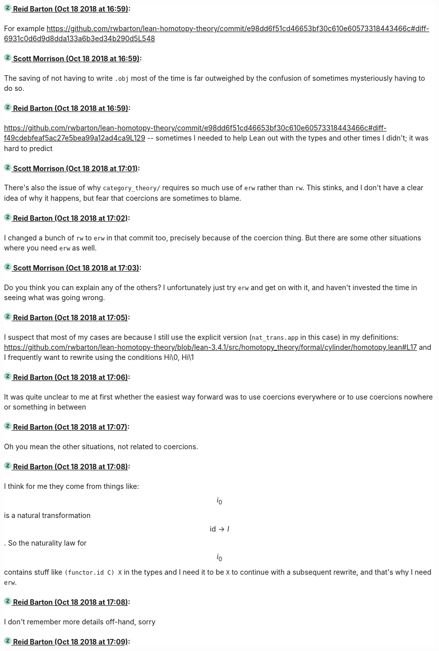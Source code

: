 #### [![Click to go to Zulip](../../assets/img/zulip2.png) Reid Barton (Oct 18 2018 at 16:59)](https://leanprover.zulipchat.com/#narrow/stream/116395-maths/topic/yoneda/near/136048952):
For example https://github.com/rwbarton/lean-homotopy-theory/commit/e98dd6f51cd46653bf30c610e60573318443466c#diff-6931c0d6d9d8dda133a6b3ed34b290d5L548

#### [![Click to go to Zulip](../../assets/img/zulip2.png) Scott Morrison (Oct 18 2018 at 16:59)](https://leanprover.zulipchat.com/#narrow/stream/116395-maths/topic/yoneda/near/136048993):
The saving of not having to write `.obj` most of the time is far outweighed by the confusion of sometimes mysteriously having to do so.

#### [![Click to go to Zulip](../../assets/img/zulip2.png) Reid Barton (Oct 18 2018 at 16:59)](https://leanprover.zulipchat.com/#narrow/stream/116395-maths/topic/yoneda/near/136049015):
https://github.com/rwbarton/lean-homotopy-theory/commit/e98dd6f51cd46653bf30c610e60573318443466c#diff-f49cdebfeaf5ac27e5bea99a12ad4ca9L129 -- sometimes I needed to help Lean out with the types and other times I didn't; it was hard to predict

#### [![Click to go to Zulip](../../assets/img/zulip2.png) Scott Morrison (Oct 18 2018 at 17:01)](https://leanprover.zulipchat.com/#narrow/stream/116395-maths/topic/yoneda/near/136049175):
There's also the issue of why `category_theory/` requires so much use of `erw` rather than `rw`. This stinks, and I don't have a clear idea of why it happens, but fear that coercions are sometimes to blame.

#### [![Click to go to Zulip](../../assets/img/zulip2.png) Reid Barton (Oct 18 2018 at 17:02)](https://leanprover.zulipchat.com/#narrow/stream/116395-maths/topic/yoneda/near/136049245):
I changed a bunch of `rw` to `erw` in that commit too, precisely because of the coercion thing. But there are some other situations where you need `erw` as well.

#### [![Click to go to Zulip](../../assets/img/zulip2.png) Scott Morrison (Oct 18 2018 at 17:03)](https://leanprover.zulipchat.com/#narrow/stream/116395-maths/topic/yoneda/near/136049299):
Do you think you can explain any of the others? I unfortunately just try `erw` and get on with it, and haven't invested the time in seeing what was going wrong.

#### [![Click to go to Zulip](../../assets/img/zulip2.png) Reid Barton (Oct 18 2018 at 17:05)](https://leanprover.zulipchat.com/#narrow/stream/116395-maths/topic/yoneda/near/136049412):
I suspect that most of my cases are because I still use the explicit version (`nat_trans.app` in this case) in my definitions: https://github.com/rwbarton/lean-homotopy-theory/blob/lean-3.4.1/src/homotopy_theory/formal/cylinder/homotopy.lean#L17
and I frequently want to rewrite using the conditions Hi\0, Hi\1

#### [![Click to go to Zulip](../../assets/img/zulip2.png) Reid Barton (Oct 18 2018 at 17:06)](https://leanprover.zulipchat.com/#narrow/stream/116395-maths/topic/yoneda/near/136049503):
It was quite unclear to me at first whether the easiest way forward was to use coercions everywhere or to use coercions nowhere or something in between

#### [![Click to go to Zulip](../../assets/img/zulip2.png) Reid Barton (Oct 18 2018 at 17:07)](https://leanprover.zulipchat.com/#narrow/stream/116395-maths/topic/yoneda/near/136049546):
Oh you mean the other situations, not related to coercions.

#### [![Click to go to Zulip](../../assets/img/zulip2.png) Reid Barton (Oct 18 2018 at 17:08)](https://leanprover.zulipchat.com/#narrow/stream/116395-maths/topic/yoneda/near/136049640):
I think for me they come from things like: $$i_0$$ is a natural transformation $$\mathrm{id} \to I$$. So the naturality law for $$i_0$$ contains stuff like `(functor.id C) X` in the types and I need it to be `X` to continue with a subsequent rewrite, and that's why I need `erw`.

#### [![Click to go to Zulip](../../assets/img/zulip2.png) Reid Barton (Oct 18 2018 at 17:08)](https://leanprover.zulipchat.com/#narrow/stream/116395-maths/topic/yoneda/near/136049645):
I don't remember more details off-hand, sorry

#### [![Click to go to Zulip](../../assets/img/zulip2.png) Reid Barton (Oct 18 2018 at 17:09)](https://leanprover.zulipchat.com/#narrow/stream/116395-maths/topic/yoneda/near/136049665):